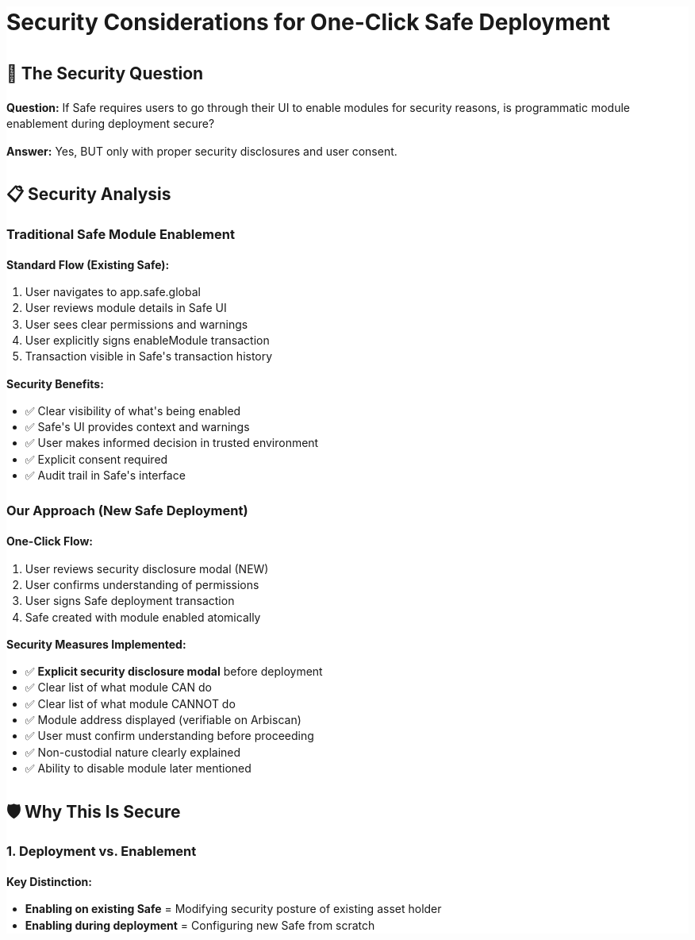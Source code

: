 # Security Considerations for One-Click Safe Deployment

## 🔐 The Security Question

**Question:** If Safe requires users to go through their UI to enable modules for security reasons, is programmatic module enablement during deployment secure?

**Answer:** Yes, BUT only with proper security disclosures and user consent.

## 📋 Security Analysis

### Traditional Safe Module Enablement

**Standard Flow (Existing Safe):**
1. User navigates to app.safe.global
2. User reviews module details in Safe UI
3. User sees clear permissions and warnings
4. User explicitly signs enableModule transaction
5. Transaction visible in Safe's transaction history

**Security Benefits:**
- ✅ Clear visibility of what's being enabled
- ✅ Safe's UI provides context and warnings
- ✅ User makes informed decision in trusted environment
- ✅ Explicit consent required
- ✅ Audit trail in Safe's interface

### Our Approach (New Safe Deployment)

**One-Click Flow:**
1. User reviews security disclosure modal (NEW)
2. User confirms understanding of permissions
3. User signs Safe deployment transaction
4. Safe created with module enabled atomically

**Security Measures Implemented:**
- ✅ **Explicit security disclosure modal** before deployment
- ✅ Clear list of what module CAN do
- ✅ Clear list of what module CANNOT do
- ✅ Module address displayed (verifiable on Arbiscan)
- ✅ User must confirm understanding before proceeding
- ✅ Non-custodial nature clearly explained
- ✅ Ability to disable module later mentioned

## 🛡️ Why This Is Secure

### 1. Deployment vs. Enablement

**Key Distinction:**
- **Enabling on existing Safe** = Modifying security posture of existing asset holder
- **Enabling during deployment** = Configuring new Safe from scratch
